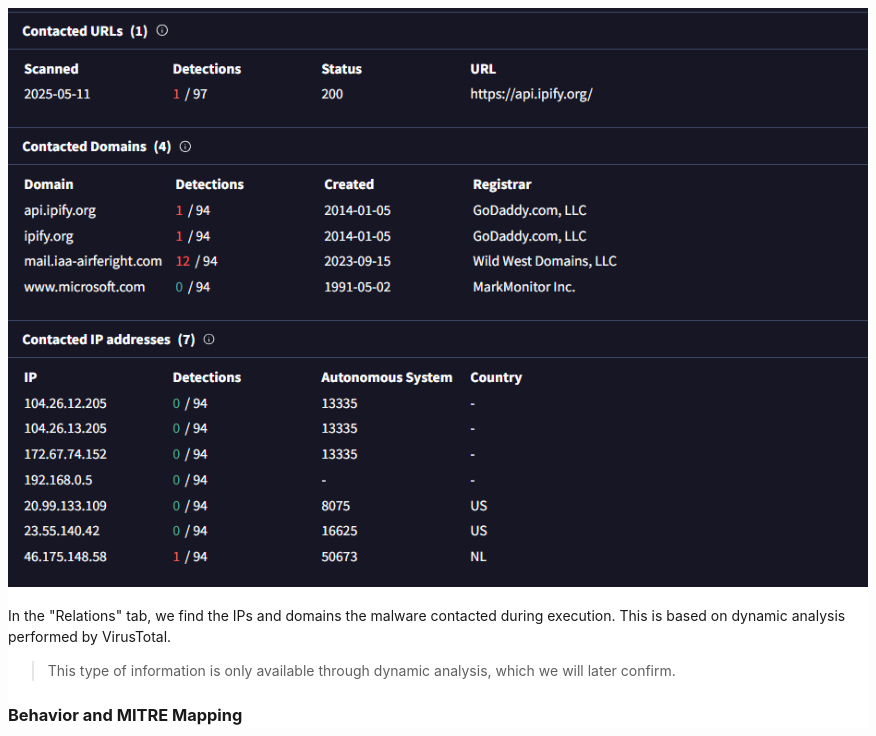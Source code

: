 ![relation](./Malware/contacted-urls.PNG)

In the "Relations" tab, we find the IPs and domains the malware contacted during execution. This is based on dynamic analysis performed by VirusTotal.

> This type of information is only available through dynamic analysis, which we will later confirm.

### Behavior and MITRE Mapping